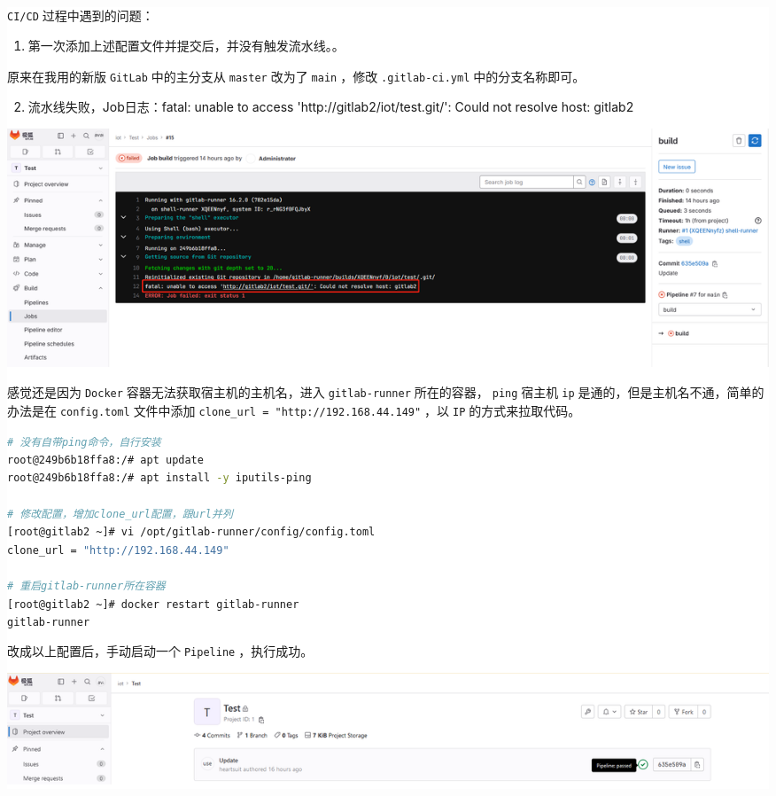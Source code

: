 `CI/CD` 过程中遇到的问题：

1. 第一次添加上述配置文件并提交后，并没有触发流水线。。

原来在我用的新版 `GitLab` 中的主分支从 `master` 改为了 `main` ，修改 `.gitlab-ci.yml` 中的分支名称即可。

2. 流水线失败，Job日志：fatal: unable to access 'http://gitlab2/iot/test.git/': Could not resolve host: gitlab2

![2023-08-19-GitLabRunnerError.jpg](https://github.com/heartsuit/heartsuit.github.io/raw/master/pictures/2023-08-19-GitLabRunnerError.jpg)

感觉还是因为 `Docker` 容器无法获取宿主机的主机名，进入 `gitlab-runner` 所在的容器， `ping` 宿主机 `ip` 是通的，但是主机名不通，简单的办法是在 `config.toml` 文件中添加 `clone_url = "http://192.168.44.149"` ，以 `IP` 的方式来拉取代码。

```bash
# 没有自带ping命令，自行安装
root@249b6b18ffa8:/# apt update
root@249b6b18ffa8:/# apt install -y iputils-ping

# 修改配置，增加clone_url配置，跟url并列
[root@gitlab2 ~]# vi /opt/gitlab-runner/config/config.toml
clone_url = "http://192.168.44.149"

# 重启gitlab-runner所在容器
[root@gitlab2 ~]# docker restart gitlab-runner
gitlab-runner
```

改成以上配置后，手动启动一个 `Pipeline` ，执行成功。

![2023-08-19-PipelinePass1.jpg](https://github.com/heartsuit/heartsuit.github.io/raw/master/pictures/2023-08-19-PipelinePass1.jpg)
